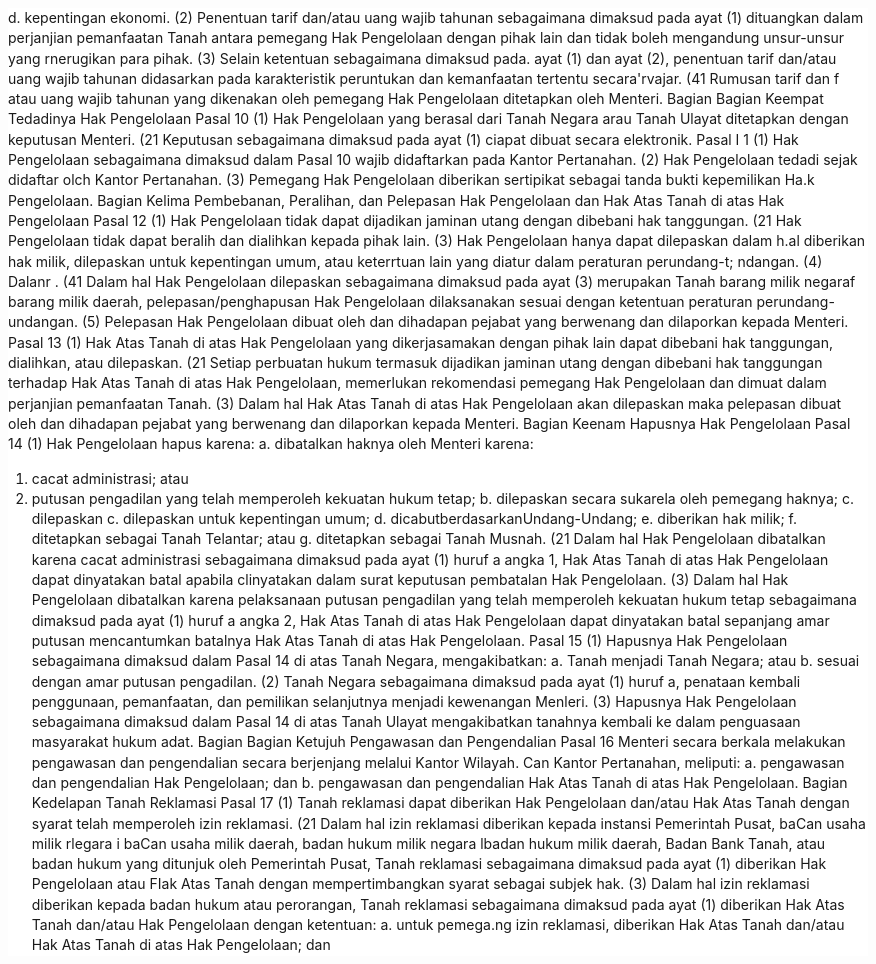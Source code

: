 d. kepentingan ekonomi. (2) Penentuan tarif dan/atau uang wajib tahunan sebagaimana dimaksud pada ayat (1) dituangkan dalam perjanjian pemanfaatan Tanah antara pemegang Hak Pengelolaan dengan pihak lain dan tidak boleh mengandung unsur-unsur yang rnerugikan para pihak. (3) Selain ketentuan sebagaimana dimaksud pada. ayat (1) dan ayat (2), penentuan tarif dan/atau uang wajib tahunan didasarkan pada karakteristik peruntukan dan kemanfaatan tertentu secara'rvajar. (41 Rumusan tarif dan f atau uang wajib tahunan yang dikenakan oleh pemegang Hak Pengelolaan ditetapkan oleh Menteri. Bagian
Bagian Keempat Tedadinya Hak Pengelolaan Pasal 10 (1) Hak Pengelolaan yang berasal dari Tanah Negara arau Tanah Ulayat ditetapkan dengan keputusan Menteri. (21 Keputusan sebagaimana dimaksud pada ayat (1) ciapat dibuat secara elektronik. Pasal I 1 (1) Hak Pengelolaan sebagaimana dimaksud dalam Pasal 10 wajib didaftarkan pada Kantor Pertanahan. (2) Hak Pengelolaan tedadi sejak didaftar olch Kantor Pertanahan. (3) Pemegang Hak Pengelolaan diberikan sertipikat sebagai tanda bukti kepemilikan Ha.k Pengelolaan.
Bagian Kelima Pembebanan, Peralihan, dan Pelepasan Hak Pengelolaan dan Hak Atas Tanah di atas Hak Pengelolaan Pasal 12 (1) Hak Pengelolaan tidak dapat dijadikan jaminan utang dengan dibebani hak tanggungan. (21 Hak Pengelolaan tidak dapat beralih dan dialihkan kepada pihak lain. (3) Hak Pengelolaan hanya dapat dilepaskan dalam h.al diberikan hak milik, dilepaskan untuk kepentingan umum, atau keterrtuan lain yang diatur dalam peraturan perundang-t; ndangan.
(4) Dalanr . (41 Dalam hal Hak Pengelolaan dilepaskan sebagaimana dimaksud pada ayat (3) merupakan Tanah barang milik negaraf barang milik daerah, pelepasan/penghapusan Hak Pengelolaan dilaksanakan sesuai dengan ketentuan peraturan perundang-undangan. (5) Pelepasan Hak Pengelolaan dibuat oleh dan dihadapan pejabat yang berwenang dan dilaporkan kepada Menteri. Pasal 13 (1) Hak Atas Tanah di atas Hak Pengelolaan yang dikerjasamakan dengan pihak lain dapat dibebani hak tanggungan, dialihkan, atau dilepaskan. (21 Setiap perbuatan hukum termasuk dijadikan jaminan utang dengan dibebani hak tanggungan terhadap Hak Atas Tanah di atas Hak Pengelolaan, memerlukan rekomendasi pemegang Hak Pengelolaan dan dimuat dalam perjanjian pemanfaatan Tanah. (3) Dalam hal Hak Atas Tanah di atas Hak Pengelolaan akan dilepaskan maka pelepasan dibuat oleh dan dihadapan pejabat yang berwenang dan dilaporkan kepada Menteri.
Bagian Keenam Hapusnya Hak Pengelolaan Pasal 14 (1) Hak Pengelolaan hapus karena:
a. dibatalkan haknya oleh Menteri karena:
1. cacat administrasi; atau
2. putusan pengadilan yang telah memperoleh kekuatan hukum tetap;
b. dilepaskan secara sukarela oleh pemegang haknya;
c. dilepaskan c. dilepaskan untuk kepentingan umum;
d. dicabutberdasarkanUndang-Undang;
e. diberikan hak milik;
f. ditetapkan sebagai Tanah Telantar; atau
g. ditetapkan sebagai Tanah Musnah. (21 Dalam hal Hak Pengelolaan dibatalkan karena cacat administrasi sebagaimana dimaksud pada ayat (1) huruf a angka 1, Hak Atas Tanah di atas Hak Pengelolaan dapat dinyatakan batal apabila clinyatakan dalam surat keputusan pembatalan Hak Pengelolaan. (3) Dalam hal Hak Pengelolaan dibatalkan karena pelaksanaan putusan pengadilan yang telah memperoleh kekuatan hukum tetap sebagaimana dimaksud pada ayat (1) huruf a angka 2, Hak Atas Tanah di atas Hak Pengelolaan dapat dinyatakan batal sepanjang amar putusan mencantumkan batalnya Hak Atas Tanah di atas Hak Pengelolaan. Pasal 15 (1) Hapusnya Hak Pengelolaan sebagaimana dimaksud dalam Pasal 14 di atas Tanah Negara, mengakibatkan:
a. Tanah menjadi Tanah Negara; atau
b. sesuai dengan amar putusan pengadilan. (2) Tanah Negara sebagaimana dimaksud pada ayat (1) huruf a, penataan kembali penggunaan, pemanfaatan, dan pemilikan selanjutnya menjadi kewenangan Menleri. (3) Hapusnya Hak Pengelolaan sebagaimana dimaksud dalam Pasal 14 di atas Tanah Ulayat mengakibatkan tanahnya kembali ke dalam penguasaan masyarakat hukum adat. Bagian
Bagian Ketujuh Pengawasan dan Pengendalian Pasal 16 Menteri secara berkala melakukan pengawasan dan pengendalian secara berjenjang melalui Kantor Wilayah. Can Kantor Pertanahan, meliputi:
a. pengawasan dan pengendalian Hak Pengelolaan; dan
b. pengawasan dan pengendalian Hak Atas Tanah di atas Hak Pengelolaan.
Bagian Kedelapan Tanah Reklamasi Pasal 17 (1) Tanah reklamasi dapat diberikan Hak Pengelolaan dan/atau Hak Atas Tanah dengan syarat telah memperoleh izin reklamasi. (21 Dalam hal izin reklamasi diberikan kepada instansi Pemerintah Pusat, baCan usaha milik rlegara i baCan usaha milik daerah, badan hukum milik negara lbadan hukum milik daerah, Badan Bank Tanah, atau badan hukum yang ditunjuk oleh Pemerintah Pusat, Tanah reklamasi sebagaimana dimaksud pada ayat (1) diberikan Hak Pengelolaan atau FIak Atas Tanah dengan mempertimbangkan syarat sebagai subjek hak. (3) Dalam hal izin reklamasi diberikan kepada badan hukum atau perorangan, Tanah reklamasi sebagaimana dimaksud pada ayat (1) diberikan Hak Atas Tanah dan/atau Hak Pengelolaan dengan ketentuan:
a. untuk pemega.ng izin reklamasi, diberikan Hak Atas Tanah dan/atau Hak Atas Tanah di atas Hak Pengelolaan; dan